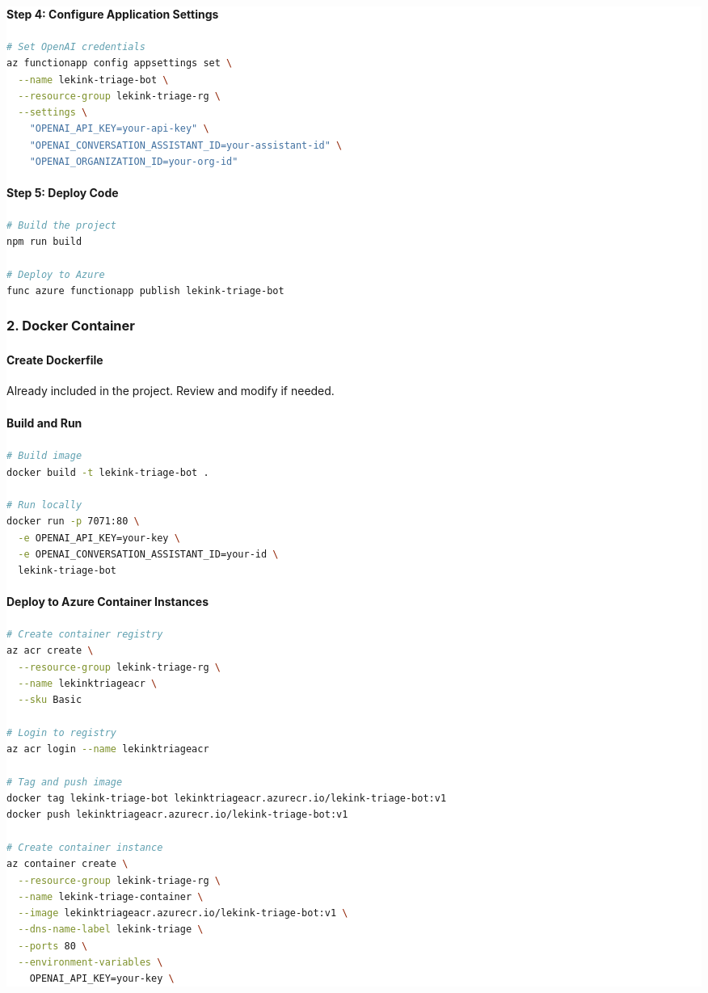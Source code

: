 #### Step 4: Configure Application Settings

```bash
# Set OpenAI credentials
az functionapp config appsettings set \
  --name lekink-triage-bot \
  --resource-group lekink-triage-rg \
  --settings \
    "OPENAI_API_KEY=your-api-key" \
    "OPENAI_CONVERSATION_ASSISTANT_ID=your-assistant-id" \
    "OPENAI_ORGANIZATION_ID=your-org-id"
```

#### Step 5: Deploy Code

```bash
# Build the project
npm run build

# Deploy to Azure
func azure functionapp publish lekink-triage-bot
```

### 2. Docker Container

#### Create Dockerfile

Already included in the project. Review and modify if needed.

#### Build and Run

```bash
# Build image
docker build -t lekink-triage-bot .

# Run locally
docker run -p 7071:80 \
  -e OPENAI_API_KEY=your-key \
  -e OPENAI_CONVERSATION_ASSISTANT_ID=your-id \
  lekink-triage-bot
```

#### Deploy to Azure Container Instances

```bash
# Create container registry
az acr create \
  --resource-group lekink-triage-rg \
  --name lekinktriageacr \
  --sku Basic

# Login to registry
az acr login --name lekinktriageacr

# Tag and push image
docker tag lekink-triage-bot lekinktriageacr.azurecr.io/lekink-triage-bot:v1
docker push lekinktriageacr.azurecr.io/lekink-triage-bot:v1

# Create container instance
az container create \
  --resource-group lekink-triage-rg \
  --name lekink-triage-container \
  --image lekinktriageacr.azurecr.io/lekink-triage-bot:v1 \
  --dns-name-label lekink-triage \
  --ports 80 \
  --environment-variables \
    OPENAI_API_KEY=your-key \
```